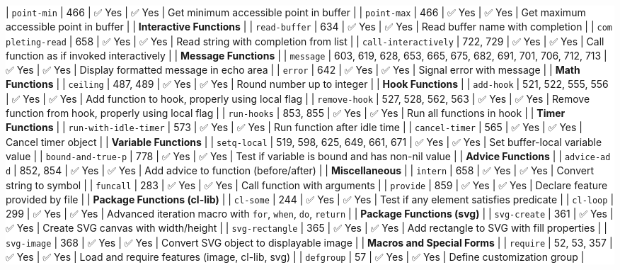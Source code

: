 | `point-min` | 466 | ✅ Yes | ✅ Yes | Get minimum accessible point in buffer |
| `point-max` | 466 | ✅ Yes | ✅ Yes | Get maximum accessible point in buffer |
| **Interactive Functions** |
| `read-buffer` | 634 | ✅ Yes | ✅ Yes | Read buffer name with completion |
| `completing-read` | 658 | ✅ Yes | ✅ Yes | Read string with completion from list |
| `call-interactively` | 722, 729 | ✅ Yes | ✅ Yes | Call function as if invoked interactively |
| **Message Functions** |
| `message` | 603, 619, 628, 653, 665, 675, 682, 691, 701, 706, 712, 713 | ✅ Yes | ✅ Yes | Display formatted message in echo area |
| `error` | 642 | ✅ Yes | ✅ Yes | Signal error with message |
| **Math Functions** |
| `ceiling` | 487, 489 | ✅ Yes | ✅ Yes | Round number up to integer |
| **Hook Functions** |
| `add-hook` | 521, 522, 555, 556 | ✅ Yes | ✅ Yes | Add function to hook, properly using local flag |
| `remove-hook` | 527, 528, 562, 563 | ✅ Yes | ✅ Yes | Remove function from hook, properly using local flag |
| `run-hooks` | 853, 855 | ✅ Yes | ✅ Yes | Run all functions in hook |
| **Timer Functions** |
| `run-with-idle-timer` | 573 | ✅ Yes | ✅ Yes | Run function after idle time |
| `cancel-timer` | 565 | ✅ Yes | ✅ Yes | Cancel timer object |
| **Variable Functions** |
| `setq-local` | 519, 598, 625, 649, 661, 671 | ✅ Yes | ✅ Yes | Set buffer-local variable value |
| `bound-and-true-p` | 778 | ✅ Yes | ✅ Yes | Test if variable is bound and has non-nil value |
| **Advice Functions** |
| `advice-add` | 852, 854 | ✅ Yes | ✅ Yes | Add advice to function (before/after) |
| **Miscellaneous** |
| `intern` | 658 | ✅ Yes | ✅ Yes | Convert string to symbol |
| `funcall` | 283 | ✅ Yes | ✅ Yes | Call function with arguments |
| `provide` | 859 | ✅ Yes | ✅ Yes | Declare feature provided by file |
| **Package Functions (cl-lib)** |
| `cl-some` | 244 | ✅ Yes | ✅ Yes | Test if any element satisfies predicate |
| `cl-loop` | 299 | ✅ Yes | ✅ Yes | Advanced iteration macro with `for`, `when`, `do`, `return` |
| **Package Functions (svg)** |
| `svg-create` | 361 | ✅ Yes | ✅ Yes | Create SVG canvas with width/height |
| `svg-rectangle` | 365 | ✅ Yes | ✅ Yes | Add rectangle to SVG with fill properties |
| `svg-image` | 368 | ✅ Yes | ✅ Yes | Convert SVG object to displayable image |
| **Macros and Special Forms** |
| `require` | 52, 53, 357 | ✅ Yes | ✅ Yes | Load and require features (image, cl-lib, svg) |
| `defgroup` | 57 | ✅ Yes | ✅ Yes | Define customization group |